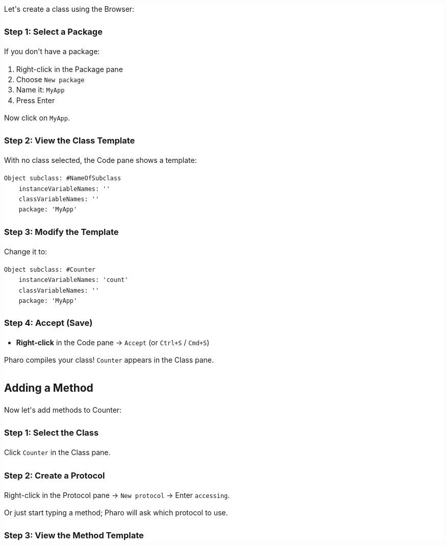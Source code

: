 Let's create a class using the Browser:

### Step 1: Select a Package

If you don't have a package:
1. Right-click in the Package pane
2. Choose `New package`
3. Name it: `MyApp`
4. Press Enter

Now click on `MyApp`.

### Step 2: View the Class Template

With no class selected, the Code pane shows a template:

```smalltalk
Object subclass: #NameOfSubclass
    instanceVariableNames: ''
    classVariableNames: ''
    package: 'MyApp'
```

### Step 3: Modify the Template

Change it to:

```smalltalk
Object subclass: #Counter
    instanceVariableNames: 'count'
    classVariableNames: ''
    package: 'MyApp'
```

### Step 4: Accept (Save)

- **Right-click** in the Code pane → `Accept` (or `Ctrl+S` / `Cmd+S`)

Pharo compiles your class! `Counter` appears in the Class pane.

## Adding a Method

Now let's add methods to Counter:

### Step 1: Select the Class

Click `Counter` in the Class pane.

### Step 2: Create a Protocol

Right-click in the Protocol pane → `New protocol` → Enter `accessing`.

Or just start typing a method; Pharo will ask which protocol to use.

### Step 3: View the Method Template
